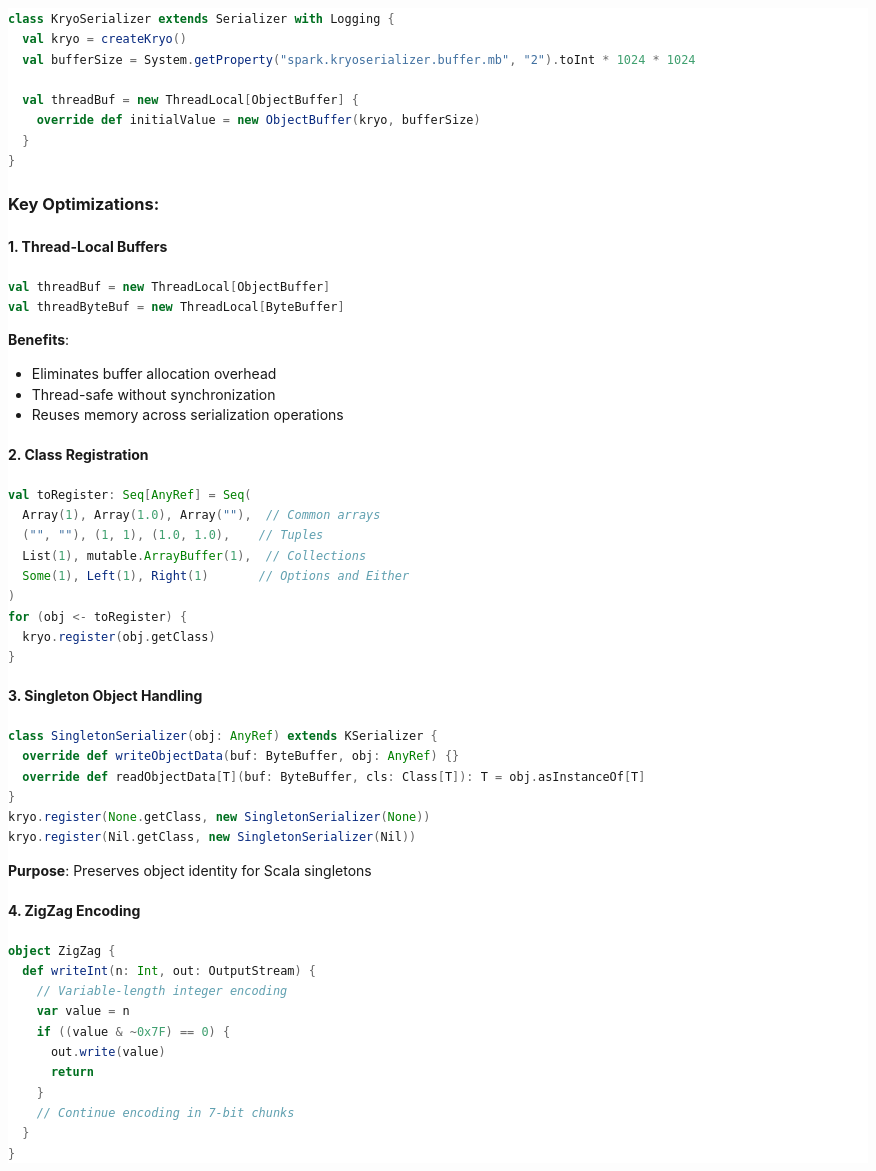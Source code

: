 ```scala
class KryoSerializer extends Serializer with Logging {
  val kryo = createKryo()
  val bufferSize = System.getProperty("spark.kryoserializer.buffer.mb", "2").toInt * 1024 * 1024 
  
  val threadBuf = new ThreadLocal[ObjectBuffer] {
    override def initialValue = new ObjectBuffer(kryo, bufferSize)
  }
}
```

### Key Optimizations:

#### 1. Thread-Local Buffers
```scala
val threadBuf = new ThreadLocal[ObjectBuffer]
val threadByteBuf = new ThreadLocal[ByteBuffer]
```

**Benefits**:
- Eliminates buffer allocation overhead
- Thread-safe without synchronization
- Reuses memory across serialization operations

#### 2. Class Registration
```scala
val toRegister: Seq[AnyRef] = Seq(
  Array(1), Array(1.0), Array(""),  // Common arrays
  ("", ""), (1, 1), (1.0, 1.0),    // Tuples
  List(1), mutable.ArrayBuffer(1),  // Collections
  Some(1), Left(1), Right(1)       // Options and Either
)
for (obj <- toRegister) {
  kryo.register(obj.getClass)
}
```

#### 3. Singleton Object Handling
```scala
class SingletonSerializer(obj: AnyRef) extends KSerializer {
  override def writeObjectData(buf: ByteBuffer, obj: AnyRef) {}
  override def readObjectData[T](buf: ByteBuffer, cls: Class[T]): T = obj.asInstanceOf[T]
}
kryo.register(None.getClass, new SingletonSerializer(None))
kryo.register(Nil.getClass, new SingletonSerializer(Nil))
```

**Purpose**: Preserves object identity for Scala singletons

#### 4. ZigZag Encoding
```scala
object ZigZag {
  def writeInt(n: Int, out: OutputStream) {
    // Variable-length integer encoding
    var value = n
    if ((value & ~0x7F) == 0) {
      out.write(value)
      return
    }
    // Continue encoding in 7-bit chunks
  }
}
```
